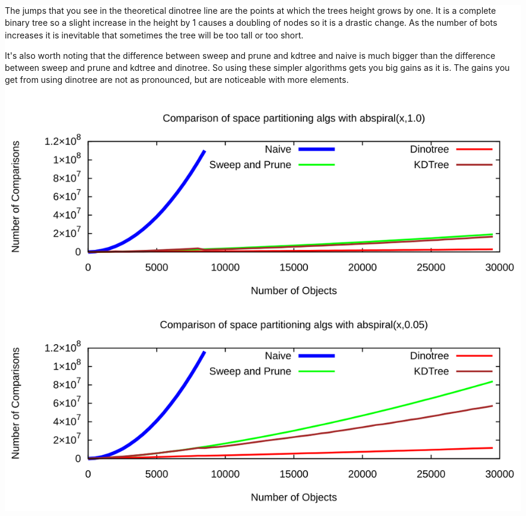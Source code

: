 The jumps that you see in the theoretical dinotree line are the points at which the trees height grows by one. It is a complete binary tree so a slight increase in the height by 1 causes a doubling of nodes so it is a drastic change. As the number of bots increases it is inevitable that sometimes the tree will be too tall or too short. 

It's also worth noting that the difference between sweep and prune and kdtree and naive is much bigger than the difference between sweep and prune and kdtree and dinotree. So using these simpler algorithms gets you big gains as it is. The gains you get from using dinotree are not as pronounced, but are noticeable with more elements.


<img alt="Colfind Theory" src="graphs/colfind_theory.svg" class="center" style="width: 100%;" />